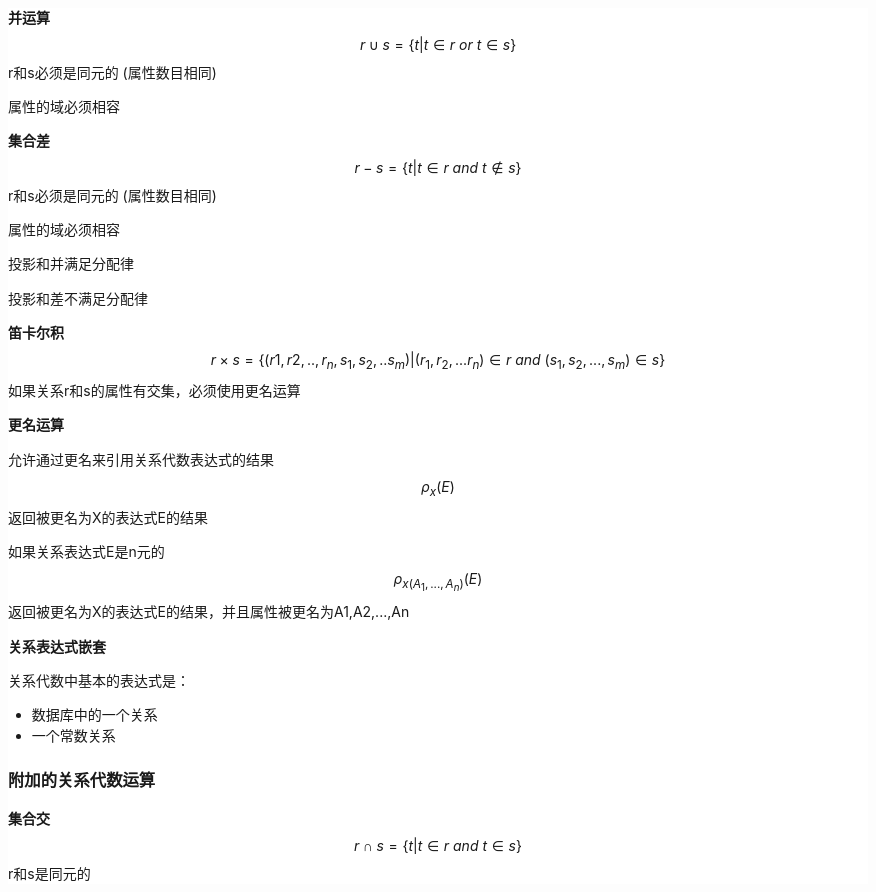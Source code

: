 **并运算**
$$
r ∪s=\{t| t\in r ~or~t \in s\}
$$
r和s必须是同元的 (属性数目相同)

属性的域必须相容

**集合差**
$$
r -s=\{t| t\in r ~and~t \not\in s\}
$$
r和s必须是同元的 (属性数目相同)

属性的域必须相容



投影和并满足分配律

投影和差不满足分配律



**笛卡尔积**
$$
r \times s=\{(r1,r2,..,r_n,s_1,s_2,..s_m)|(r_1,r_2,...r_n)\in r~and~ (s_1,s_2,...,s_m)\in s\}
$$
如果关系r和s的属性有交集，必须使用更名运算



**更名运算**

允许通过更名来引用关系代数表达式的结果
$$
ρ_x(E)
$$
返回被更名为X的表达式E的结果

如果关系表达式E是n元的
$$
ρ_{x(A_1,...,A_n)}(E)
$$
返回被更名为X的表达式E的结果，并且属性被更名为A1,A2,...,An



**关系表达式嵌套**

关系代数中基本的表达式是：

- 数据库中的一个关系
- 一个常数关系



### 附加的关系代数运算

**集合交**
$$
r∩s=\{t|t\in r ~and~ t\in s\}
$$
r和s是同元的
